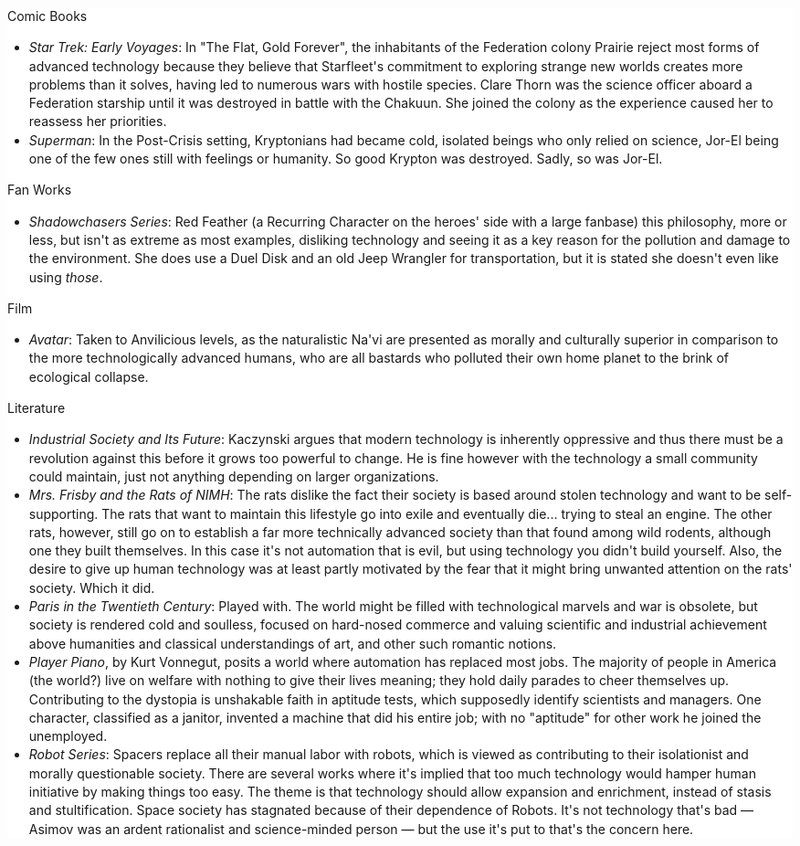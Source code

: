 Comic Books

-   _Star Trek: Early Voyages_: In "The Flat, Gold Forever", the inhabitants of the Federation colony Prairie reject most forms of advanced technology because they believe that Starfleet's commitment to exploring strange new worlds creates more problems than it solves, having led to numerous wars with hostile species. Clare Thorn was the science officer aboard a Federation starship until it was destroyed in battle with the Chakuun. She joined the colony as the experience caused her to reassess her priorities.
-   _Superman_: In the Post-Crisis setting, Kryptonians had became cold, isolated beings who only relied on science, Jor-El being one of the few ones still with feelings or humanity. So good Krypton was destroyed. Sadly, so was Jor-El.

Fan Works

-   _Shadowchasers Series_: Red Feather (a Recurring Character on the heroes' side with a large fanbase) this philosophy, more or less, but isn't as extreme as most examples, disliking technology and seeing it as a key reason for the pollution and damage to the environment. She does use a Duel Disk and an old Jeep Wrangler for transportation, but it is stated she doesn't even like using _those_.

Film

-   _Avatar_: Taken to Anvilicious levels, as the naturalistic Na'vi are presented as morally and culturally superior in comparison to the more technologically advanced humans, who are all bastards who polluted their own home planet to the brink of ecological collapse.

Literature

-   _Industrial Society and Its Future_: Kaczynski argues that modern technology is inherently oppressive and thus there must be a revolution against this before it grows too powerful to change. He is fine however with the technology a small community could maintain, just not anything depending on larger organizations.
-   _Mrs. Frisby and the Rats of NIMH_: The rats dislike the fact their society is based around stolen technology and want to be self-supporting. The rats that want to maintain this lifestyle go into exile and eventually die... trying to steal an engine. The other rats, however, still go on to establish a far more technically advanced society than that found among wild rodents, although one they built themselves. In this case it's not automation that is evil, but using technology you didn't build yourself. Also, the desire to give up human technology was at least partly motivated by the fear that it might bring unwanted attention on the rats' society. Which it did.
-   _Paris in the Twentieth Century_: Played with. The world might be filled with technological marvels and war is obsolete, but society is rendered cold and soulless, focused on hard-nosed commerce and valuing scientific and industrial achievement above humanities and classical understandings of art, and other such romantic notions.
-   _Player Piano_, by Kurt Vonnegut, posits a world where automation has replaced most jobs. The majority of people in America (the world?) live on welfare with nothing to give their lives meaning; they hold daily parades to cheer themselves up. Contributing to the dystopia is unshakable faith in aptitude tests, which supposedly identify scientists and managers. One character, classified as a janitor, invented a machine that did his entire job; with no "aptitude" for other work he joined the unemployed.
-   _Robot Series_: Spacers replace all their manual labor with robots, which is viewed as contributing to their isolationist and morally questionable society. There are several works where it's implied that too much technology would hamper human initiative by making things too easy. The theme is that technology should allow expansion and enrichment, instead of stasis and stultification. Space society has stagnated because of their dependence of Robots. It's not technology that's bad — Asimov was an ardent rationalist and science-minded person — but the use it's put to that's the concern here.
